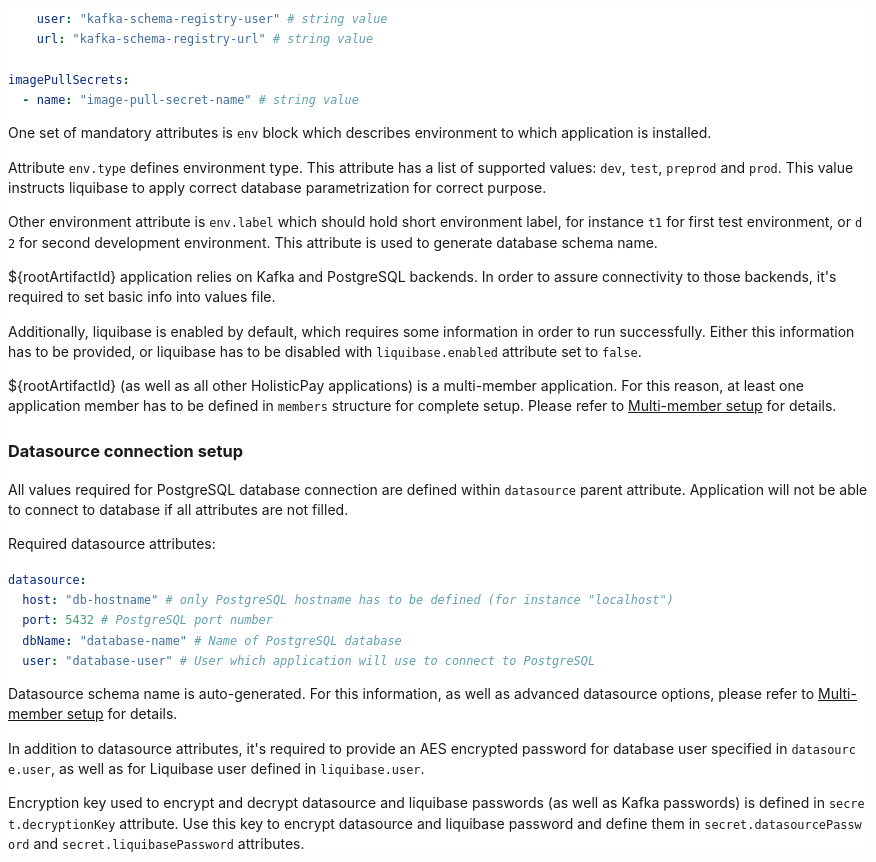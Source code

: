 ```yaml
    user: "kafka-schema-registry-user" # string value
    url: "kafka-schema-registry-url" # string value

imagePullSecrets:
  - name: "image-pull-secret-name" # string value
```

One set of mandatory attributes is `env` block which describes environment to which application is
installed.

Attribute `env.type` defines environment type. This attribute has a list of supported values: `dev`,
`test`, `preprod` and `prod`. This value instructs liquibase to apply correct database
parametrization for correct purpose.

Other environment attribute is `env.label` which should hold short environment label, for instance
`t1` for first test environment, or `d2` for second development environment. This attribute is used
to generate database schema name.

${rootArtifactId} application relies on Kafka and PostgreSQL backends.
In order to assure connectivity to those backends, it's required to set basic info into values file.

Additionally, liquibase is enabled by default, which requires some information in order to run
successfully. Either this information has to be provided, or liquibase has to be disabled with
`liquibase.enabled` attribute set to `false`.

${rootArtifactId} (as well as all other HolisticPay applications) is a multi-member application. For
this reason, at least one application member has to be defined in `members` structure for complete
setup. Please refer to [Multi-member setup](#multi-member-setup) for details.

### Datasource connection setup

All values required for PostgreSQL database connection are defined within `datasource` parent
attribute.
Application will not be able to connect to database if all attributes are not filled.

Required datasource attributes:

```yaml
datasource:
  host: "db-hostname" # only PostgreSQL hostname has to be defined (for instance "localhost")
  port: 5432 # PostgreSQL port number 
  dbName: "database-name" # Name of PostgreSQL database
  user: "database-user" # User which application will use to connect to PostgreSQL
```

Datasource schema name is auto-generated. For this information, as well as advanced datasource
options, please refer to [Multi-member setup](#multi-member-setup) for details.

In addition to datasource attributes, it's required to provide an AES encrypted password for
database user specified in `datasource.user`, as well as for Liquibase user defined in
`liquibase.user`.

Encryption key used to encrypt and decrypt datasource and liquibase passwords (as well as Kafka
passwords) is defined in `secret.decryptionKey` attribute.
Use this key to encrypt datasource and liquibase password and define them in
`secret.datasourcePassword` and `secret.liquibasePassword` attributes.
